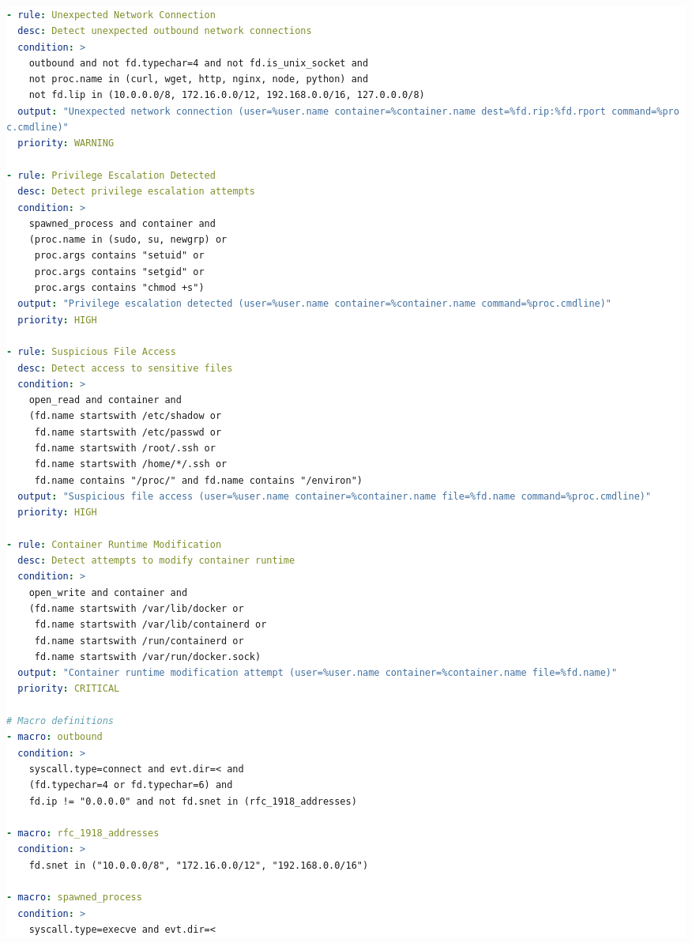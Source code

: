 ```yaml
- rule: Unexpected Network Connection
  desc: Detect unexpected outbound network connections
  condition: >
    outbound and not fd.typechar=4 and not fd.is_unix_socket and
    not proc.name in (curl, wget, http, nginx, node, python) and
    not fd.lip in (10.0.0.0/8, 172.16.0.0/12, 192.168.0.0/16, 127.0.0.0/8)
  output: "Unexpected network connection (user=%user.name container=%container.name dest=%fd.rip:%fd.rport command=%proc.cmdline)"
  priority: WARNING

- rule: Privilege Escalation Detected
  desc: Detect privilege escalation attempts
  condition: >
    spawned_process and container and
    (proc.name in (sudo, su, newgrp) or
     proc.args contains "setuid" or
     proc.args contains "setgid" or
     proc.args contains "chmod +s")
  output: "Privilege escalation detected (user=%user.name container=%container.name command=%proc.cmdline)"
  priority: HIGH

- rule: Suspicious File Access
  desc: Detect access to sensitive files
  condition: >
    open_read and container and
    (fd.name startswith /etc/shadow or
     fd.name startswith /etc/passwd or
     fd.name startswith /root/.ssh or
     fd.name startswith /home/*/.ssh or
     fd.name contains "/proc/" and fd.name contains "/environ")
  output: "Suspicious file access (user=%user.name container=%container.name file=%fd.name command=%proc.cmdline)"
  priority: HIGH

- rule: Container Runtime Modification
  desc: Detect attempts to modify container runtime
  condition: >
    open_write and container and
    (fd.name startswith /var/lib/docker or
     fd.name startswith /var/lib/containerd or
     fd.name startswith /run/containerd or
     fd.name startswith /var/run/docker.sock)
  output: "Container runtime modification attempt (user=%user.name container=%container.name file=%fd.name)"
  priority: CRITICAL

# Macro definitions
- macro: outbound
  condition: >
    syscall.type=connect and evt.dir=< and
    (fd.typechar=4 or fd.typechar=6) and
    fd.ip != "0.0.0.0" and not fd.snet in (rfc_1918_addresses)

- macro: rfc_1918_addresses
  condition: >
    fd.snet in ("10.0.0.0/8", "172.16.0.0/12", "192.168.0.0/16")

- macro: spawned_process
  condition: >
    syscall.type=execve and evt.dir=<
```
